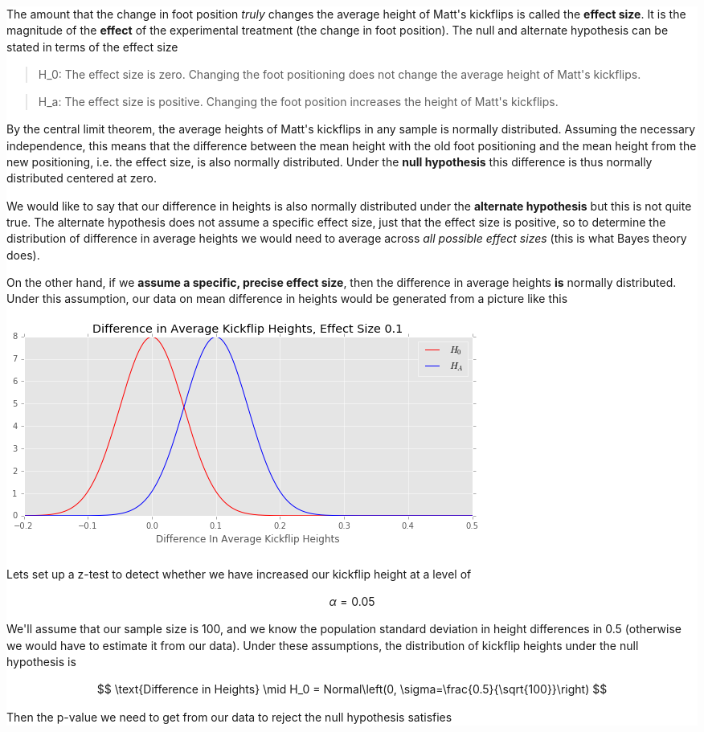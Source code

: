 The amount that the change in foot position *truly* changes the average height of Matt's kickflips is called the **effect size**.  It is the magnitude of the **effect** of the experimental treatment (the change in foot position).  The null and alternate hypothesis can be stated in terms of the effect size

> H_0: The effect size is zero.  Changing the foot positioning does not change the average height of Matt's kickflips.

> H_a: The effect size is positive.  Changing the foot position increases the height of Matt's kickflips.

By the central limit theorem, the average heights of Matt's kickflips in any sample is normally distributed.  Assuming the necessary independence, this means that the difference between the mean height with the old foot positioning and the mean height from the new positioning, i.e. the effect size, is also normally distributed.  Under the **null hypothesis** this difference is thus normally distributed centered at zero.

We would like to say that our difference in heights is also normally distributed under the **alternate hypothesis** but this is not quite true.  The alternate hypothesis does not assume a specific effect size, just that the effect size is positive, so to determine the distribution of difference in average heights we would need to average across *all possible effect sizes* (this is what Bayes theory does).

On the other hand, if we **assume a specific, precise effect size**, then the difference in average heights **is** normally distributed.  Under this assumption, our data on mean difference in heights would be generated from a picture like this

![Null and Alternate Distributions](images/null-and-alternate.png)

Lets set up a z-test to detect whether we have increased our kickflip height at a level of

$$ \alpha = 0.05 $$

We'll assume that our sample size is 100, and we know the population standard deviation in height differences in 0.5 (otherwise we would have to estimate it from our data).  Under these assumptions, the distribution of kickflip heights under the null hypothesis is

$$ \text{Difference in Heights} \mid H_0 = Normal\left(0, \sigma=\frac{0.5}{\sqrt{100}}\right) $$

Then the p-value we need to get from our data to reject the null hypothesis satisfies
